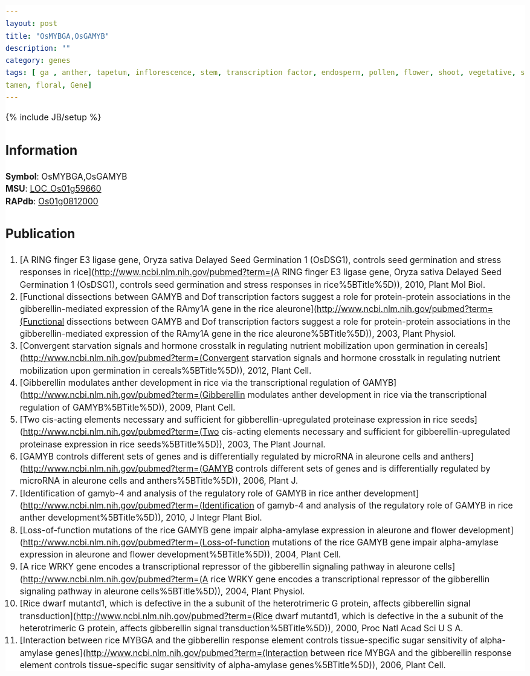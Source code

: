 ```yaml
---
layout: post
title: "OsMYBGA,OsGAMYB"
description: ""
category: genes
tags: [ ga , anther, tapetum, inflorescence, stem, transcription factor, endosperm, pollen, flower, shoot, vegetative, stamen, floral, Gene]
---
```

{% include JB/setup %}

## Information
__Symbol__: OsMYBGA,OsGAMYB  
__MSU__: [LOC_Os01g59660](http://rice.plantbiology.msu.edu/cgi-bin/ORF_infopage.cgi?orf=LOC_Os01g59660)  
__RAPdb__: [Os01g0812000](http://rapdb.dna.affrc.go.jp/viewer/gbrowse_details/irgsp1?name=Os01g0812000)  

## Publication
1. [A RING finger E3 ligase gene, Oryza sativa Delayed Seed Germination 1 (OsDSG1), controls seed germination and stress responses in rice](http://www.ncbi.nlm.nih.gov/pubmed?term=(A RING finger E3 ligase gene, Oryza sativa Delayed Seed Germination 1 (OsDSG1), controls seed germination and stress responses in rice%5BTitle%5D)), 2010, Plant Mol Biol.
2. [Functional dissections between GAMYB and Dof transcription factors suggest a role for protein-protein associations in the gibberellin-mediated expression of the RAmy1A gene in the rice aleurone](http://www.ncbi.nlm.nih.gov/pubmed?term=(Functional dissections between GAMYB and Dof transcription factors suggest a role for protein-protein associations in the gibberellin-mediated expression of the RAmy1A gene in the rice aleurone%5BTitle%5D)), 2003, Plant Physiol.
3. [Convergent starvation signals and hormone crosstalk in regulating nutrient mobilization upon germination in cereals](http://www.ncbi.nlm.nih.gov/pubmed?term=(Convergent starvation signals and hormone crosstalk in regulating nutrient mobilization upon germination in cereals%5BTitle%5D)), 2012, Plant Cell.
4. [Gibberellin modulates anther development in rice via the transcriptional regulation of GAMYB](http://www.ncbi.nlm.nih.gov/pubmed?term=(Gibberellin modulates anther development in rice via the transcriptional regulation of GAMYB%5BTitle%5D)), 2009, Plant Cell.
5. [Two cis-acting elements necessary and sufficient for gibberellin-upregulated proteinase expression in rice seeds](http://www.ncbi.nlm.nih.gov/pubmed?term=(Two cis-acting elements necessary and sufficient for gibberellin-upregulated proteinase expression in rice seeds%5BTitle%5D)), 2003, The Plant Journal.
6. [GAMYB controls different sets of genes and is differentially regulated by microRNA in aleurone cells and anthers](http://www.ncbi.nlm.nih.gov/pubmed?term=(GAMYB controls different sets of genes and is differentially regulated by microRNA in aleurone cells and anthers%5BTitle%5D)), 2006, Plant J.
7. [Identification of gamyb-4 and analysis of the regulatory role of GAMYB in rice anther development](http://www.ncbi.nlm.nih.gov/pubmed?term=(Identification of gamyb-4 and analysis of the regulatory role of GAMYB in rice anther development%5BTitle%5D)), 2010, J Integr Plant Biol.
8. [Loss-of-function mutations of the rice GAMYB gene impair alpha-amylase expression in aleurone and flower development](http://www.ncbi.nlm.nih.gov/pubmed?term=(Loss-of-function mutations of the rice GAMYB gene impair alpha-amylase expression in aleurone and flower development%5BTitle%5D)), 2004, Plant Cell.
9. [A rice WRKY gene encodes a transcriptional repressor of the gibberellin signaling pathway in aleurone cells](http://www.ncbi.nlm.nih.gov/pubmed?term=(A rice WRKY gene encodes a transcriptional repressor of the gibberellin signaling pathway in aleurone cells%5BTitle%5D)), 2004, Plant Physiol.
10. [Rice dwarf mutantd1, which is defective in the a subunit of the heterotrimeric G protein, affects gibberellin signal transduction](http://www.ncbi.nlm.nih.gov/pubmed?term=(Rice dwarf mutantd1, which is defective in the a subunit of the heterotrimeric G protein, affects gibberellin signal transduction%5BTitle%5D)), 2000, Proc Natl Acad Sci U S A.
11. [Interaction between rice MYBGA and the gibberellin response element controls tissue-specific sugar sensitivity of alpha-amylase genes](http://www.ncbi.nlm.nih.gov/pubmed?term=(Interaction between rice MYBGA and the gibberellin response element controls tissue-specific sugar sensitivity of alpha-amylase genes%5BTitle%5D)), 2006, Plant Cell.
